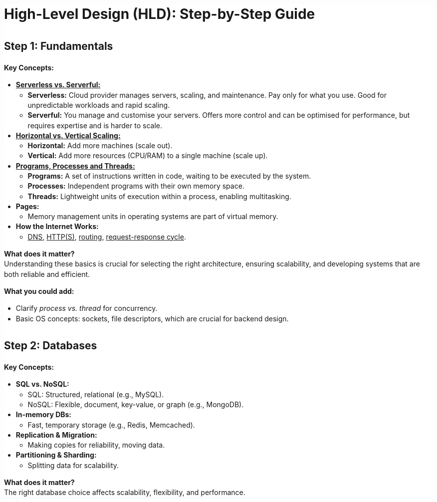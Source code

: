 # High-Level Design (HLD): Step-by-Step Guide

## Step 1: Fundamentals <a href="#step-1-fundamentals" id="step-1-fundamentals"></a>

**Key Concepts:**

* [**Serverless vs. Serverful:**](../concepts/serverless-vs.-serverful.md)
  * **Serverless:** Cloud provider manages servers, scaling, and maintenance. Pay only for what you use. Good for unpredictable workloads and rapid scaling.
  * **Serverful:** You manage and customise your servers. Offers more control and can be optimised for performance, but requires expertise and is harder to scale.
* [**Horizontal vs. Vertical Scaling:**](../concepts/horizontal-vs.-vertical-scaling.md)
  * **Horizontal:** Add more machines (scale out).
  * **Vertical:** Add more resources (CPU/RAM) to a single machine (scale up).
* [**Programs, Processes and Threads:**](../concepts/programs-processes-and-threads.md)
  * **Programs:** A set of instructions written in code, waiting to be executed by the system.
  * **Processes:** Independent programs with their own memory space.
  * **Threads:** Lightweight units of execution within a process, enabling multitasking.
* **Pages:**
  * Memory management units in operating systems are part of virtual memory.
* **How the Internet Works:**
  * [DNS](../concepts/dns-http-s-routing-and-the-request-response-cycle.md#dns-domain-name-system), [HTTP(S)](../concepts/dns-http-s-routing-and-the-request-response-cycle.md#http-and-https), [routing](../concepts/dns-http-s-routing-and-the-request-response-cycle.md#routing), [request-response cycle](../concepts/dns-http-s-routing-and-the-request-response-cycle.md#the-request-response-cycle).

**What does it matter?**\
Understanding these basics is crucial for selecting the right architecture, ensuring scalability, and developing systems that are both reliable and efficient.

**What you could add:**

* Clarify _process vs. thread_ for concurrency.
* Basic OS concepts: sockets, file descriptors, which are crucial for backend design.

## Step 2: Databases <a href="#step-2-databases" id="step-2-databases"></a>

**Key Concepts:**

* **SQL vs. NoSQL:**
  * SQL: Structured, relational (e.g., MySQL).
  * NoSQL: Flexible, document, key-value, or graph (e.g., MongoDB).
* **In-memory DBs:**
  * Fast, temporary storage (e.g., Redis, Memcached).
* **Replication & Migration:**
  * Making copies for reliability, moving data.
* **Partitioning & Sharding:**
  * Splitting data for scalability.

**What does it matter?**\
The right database choice affects scalability, flexibility, and performance.
